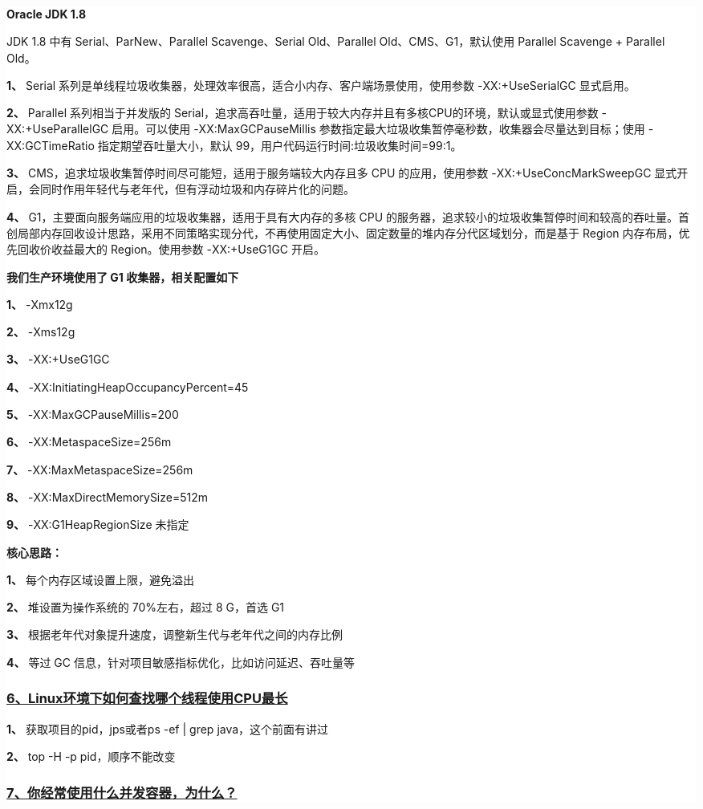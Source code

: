 
**Oracle JDK 1.8**

JDK 1.8 中有 Serial、ParNew、Parallel Scavenge、Serial Old、Parallel Old、CMS、G1，默认使用 Parallel Scavenge + Parallel Old。

**1、** Serial 系列是单线程垃圾收集器，处理效率很高，适合小内存、客户端场景使用，使用参数 -XX:+UseSerialGC 显式启用。

**2、** Parallel 系列相当于并发版的 Serial，追求高吞吐量，适用于较大内存并且有多核CPU的环境，默认或显式使用参数 -XX:+UseParallelGC 启用。可以使用 -XX:MaxGCPauseMillis 参数指定最大垃圾收集暂停毫秒数，收集器会尽量达到目标；使用 -XX:GCTimeRatio 指定期望吞吐量大小，默认 99，用户代码运行时间:垃圾收集时间=99:1。

**3、** CMS，追求垃圾收集暂停时间尽可能短，适用于服务端较大内存且多 CPU 的应用，使用参数 -XX:+UseConcMarkSweepGC 显式开启，会同时作用年轻代与老年代，但有浮动垃圾和内存碎片化的问题。

**4、** G1，主要面向服务端应用的垃圾收集器，适用于具有大内存的多核 CPU 的服务器，追求较小的垃圾收集暂停时间和较高的吞吐量。首创局部内存回收设计思路，采用不同策略实现分代，不再使用固定大小、固定数量的堆内存分代区域划分，而是基于 Region 内存布局，优先回收价收益最大的 Region。使用参数 -XX:+UseG1GC 开启。

**我们生产环境使用了 G1 收集器，相关配置如下**

**1、** -Xmx12g

**2、** -Xms12g

**3、** -XX:+UseG1GC

**4、** -XX:InitiatingHeapOccupancyPercent=45

**5、** -XX:MaxGCPauseMillis=200

**6、** -XX:MetaspaceSize=256m

**7、** -XX:MaxMetaspaceSize=256m

**8、** -XX:MaxDirectMemorySize=512m

**9、** -XX:G1HeapRegionSize 未指定

**核心思路：**

**1、** 每个内存区域设置上限，避免溢出

**2、** 堆设置为操作系统的 70%左右，超过 8 G，首选 G1

**3、** 根据老年代对象提升速度，调整新生代与老年代之间的内存比例

**4、** 等过 GC 信息，针对项目敏感指标优化，比如访问延迟、吞吐量等


### [6、Linux环境下如何查找哪个线程使用CPU最长](https://gitee.com/souyunku/NewDevBooks/blob/master/docs/并发编程/并发编程hhhh题及答案大全（2021年并发编程hhhh题答案大汇总）.md#6linux环境下如何查找哪个线程使用cpu最长)  


**1、** 获取项目的pid，jps或者ps -ef | grep java，这个前面有讲过

**2、** top -H -p pid，顺序不能改变


### [7、你经常使用什么并发容器，为什么？](https://gitee.com/souyunku/NewDevBooks/blob/master/docs/并发编程/并发编程hhhh题及答案大全（2021年并发编程hhhh题答案大汇总）.md#7你经常使用什么并发容器为什么)  
